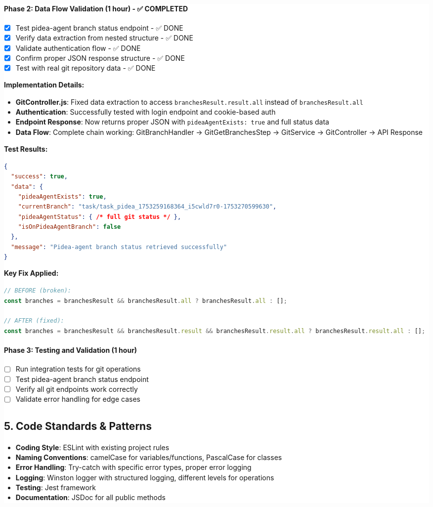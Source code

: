 #### Phase 2: Data Flow Validation (1 hour) - ✅ COMPLETED
- [x] Test pidea-agent branch status endpoint - ✅ DONE
- [x] Verify data extraction from nested structure - ✅ DONE
- [x] Validate authentication flow - ✅ DONE
- [x] Confirm proper JSON response structure - ✅ DONE
- [x] Test with real git repository data - ✅ DONE

**Implementation Details:**
- **GitController.js**: Fixed data extraction to access `branchesResult.result.all` instead of `branchesResult.all`
- **Authentication**: Successfully tested with login endpoint and cookie-based auth
- **Endpoint Response**: Now returns proper JSON with `pideaAgentExists: true` and full status data
- **Data Flow**: Complete chain working: GitBranchHandler → GitGetBranchesStep → GitService → GitController → API Response

**Test Results:**
```json
{
  "success": true,
  "data": {
    "pideaAgentExists": true,
    "currentBranch": "task/task_pidea_1753259168364_i5cwld7r0-1753270599630",
    "pideaAgentStatus": { /* full git status */ },
    "isOnPideaAgentBranch": false
  },
  "message": "Pidea-agent branch status retrieved successfully"
}
```

**Key Fix Applied:**
```javascript
// BEFORE (broken):
const branches = branchesResult && branchesResult.all ? branchesResult.all : [];

// AFTER (fixed):
const branches = branchesResult && branchesResult.result && branchesResult.result.all ? branchesResult.result.all : [];
```

#### Phase 3: Testing and Validation (1 hour)
- [ ] Run integration tests for git operations
- [ ] Test pidea-agent branch status endpoint
- [ ] Verify all git endpoints work correctly
- [ ] Validate error handling for edge cases

## 5. Code Standards & Patterns
- **Coding Style**: ESLint with existing project rules
- **Naming Conventions**: camelCase for variables/functions, PascalCase for classes
- **Error Handling**: Try-catch with specific error types, proper error logging
- **Logging**: Winston logger with structured logging, different levels for operations
- **Testing**: Jest framework
- **Documentation**: JSDoc for all public methods
